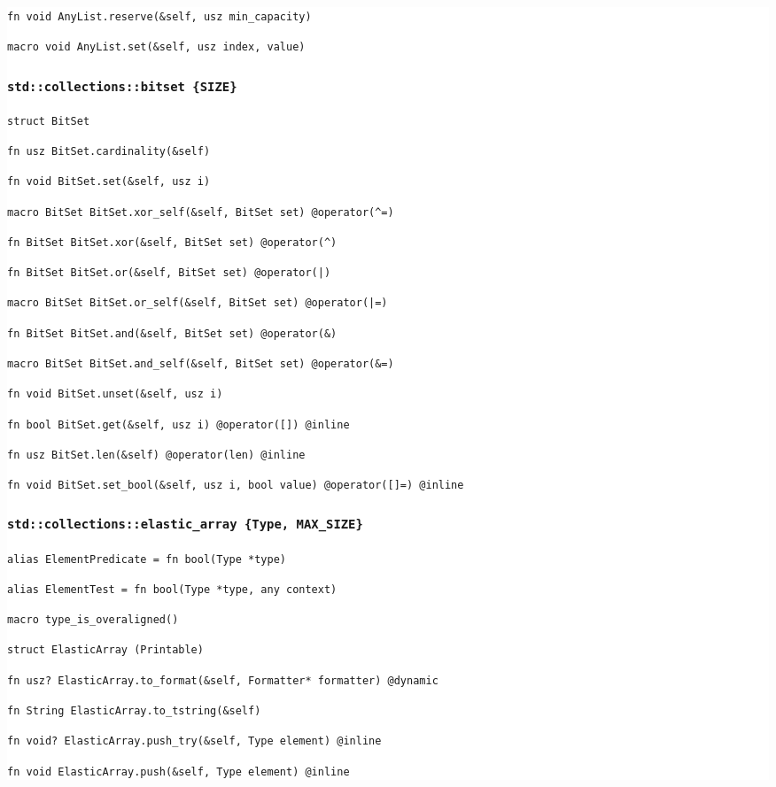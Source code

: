 ```c3
fn void AnyList.reserve(&self, usz min_capacity)
```
```c3
macro void AnyList.set(&self, usz index, value)
```
### `std::collections::bitset {SIZE}`
```c3
struct BitSet
```
```c3
fn usz BitSet.cardinality(&self)
```
```c3
fn void BitSet.set(&self, usz i)
```
```c3
macro BitSet BitSet.xor_self(&self, BitSet set) @operator(^=)
```
```c3
fn BitSet BitSet.xor(&self, BitSet set) @operator(^)
```
```c3
fn BitSet BitSet.or(&self, BitSet set) @operator(|)
```
```c3
macro BitSet BitSet.or_self(&self, BitSet set) @operator(|=)
```
```c3
fn BitSet BitSet.and(&self, BitSet set) @operator(&)
```
```c3
macro BitSet BitSet.and_self(&self, BitSet set) @operator(&=)
```
```c3
fn void BitSet.unset(&self, usz i)
```
```c3
fn bool BitSet.get(&self, usz i) @operator([]) @inline
```
```c3
fn usz BitSet.len(&self) @operator(len) @inline
```
```c3
fn void BitSet.set_bool(&self, usz i, bool value) @operator([]=) @inline
```
### `std::collections::elastic_array {Type, MAX_SIZE}`
```c3
alias ElementPredicate = fn bool(Type *type)
```
```c3
alias ElementTest = fn bool(Type *type, any context)
```
```c3
macro type_is_overaligned()
```
```c3
struct ElasticArray (Printable)
```
```c3
fn usz? ElasticArray.to_format(&self, Formatter* formatter) @dynamic
```
```c3
fn String ElasticArray.to_tstring(&self)
```
```c3
fn void? ElasticArray.push_try(&self, Type element) @inline
```
```c3
fn void ElasticArray.push(&self, Type element) @inline
```
```c3
```